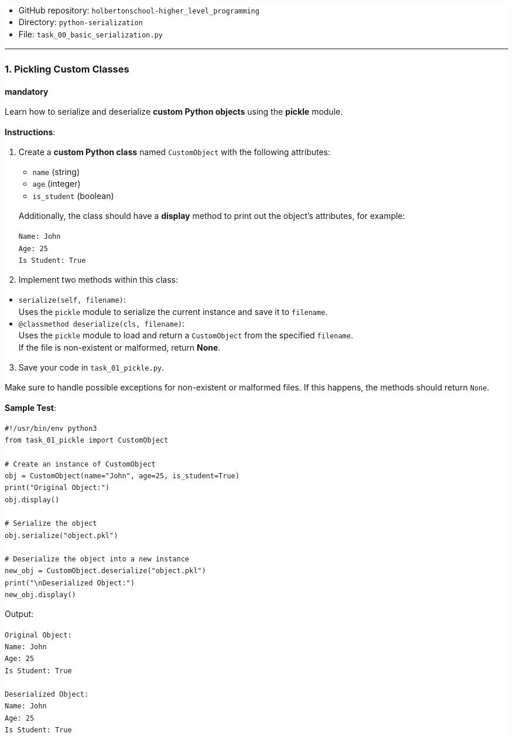 - GitHub repository: `holbertonschool-higher_level_programming`
- Directory: `python-serialization`
- File: `task_00_basic_serialization.py`

---

### 1. Pickling Custom Classes

**mandatory**

Learn how to serialize and deserialize **custom Python objects** using the **pickle** module.

**Instructions**:

1. Create a **custom Python class** named `CustomObject` with the following attributes:
   - `name` (string)
   - `age` (integer)
   - `is_student` (boolean)

   Additionally, the class should have a **display** method to print out the object’s attributes, for example:
   ```
   Name: John
   Age: 25
   Is Student: True
   ```

2. Implement two methods within this class:
- `serialize(self, filename)`:  
  Uses the `pickle` module to serialize the current instance and save it to `filename`.
- `@classmethod deserialize(cls, filename)`:  
  Uses the `pickle` module to load and return a `CustomObject` from the specified `filename`.  
  If the file is non-existent or malformed, return **None**.

3. Save your code in `task_01_pickle.py`.

Make sure to handle possible exceptions for non-existent or malformed files. If this happens, the methods should return `None`.

**Sample Test**:
```
#!/usr/bin/env python3
from task_01_pickle import CustomObject

# Create an instance of CustomObject
obj = CustomObject(name="John", age=25, is_student=True)
print("Original Object:")
obj.display()

# Serialize the object
obj.serialize("object.pkl")

# Deserialize the object into a new instance
new_obj = CustomObject.deserialize("object.pkl")
print("\nDeserialized Object:")
new_obj.display()
```
Output:
```
Original Object:
Name: John
Age: 25
Is Student: True

Deserialized Object:
Name: John
Age: 25
Is Student: True
```